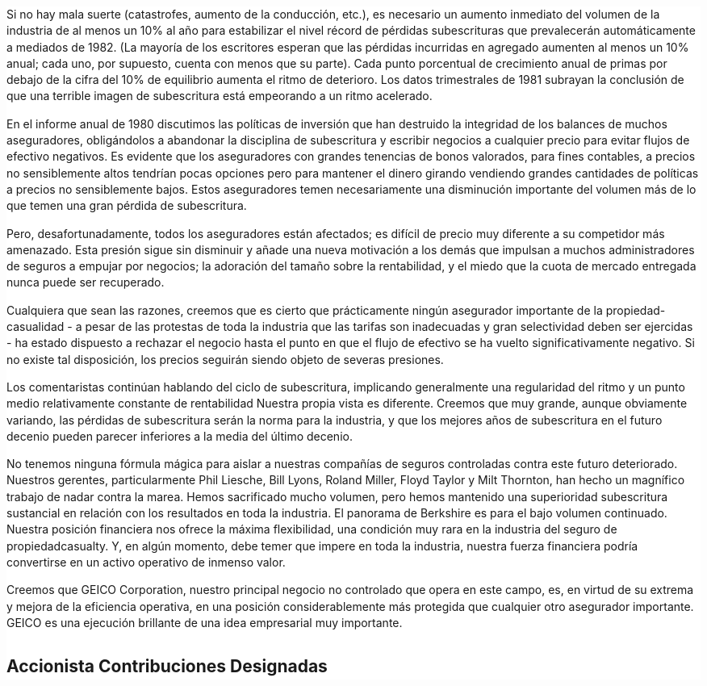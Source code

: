 
Si no hay mala suerte (catastrofes, aumento de la conducción, etc.), es necesario un aumento inmediato del volumen de la industria de al menos un 10% al año para estabilizar el nivel récord de pérdidas subescrituras que prevalecerán automáticamente a mediados de 1982. (La mayoría de los escritores esperan que las pérdidas incurridas en agregado aumenten al menos un 10% anual; cada uno, por supuesto, cuenta con menos que su parte). Cada punto porcentual de crecimiento anual de primas por debajo de la cifra del 10% de equilibrio aumenta el ritmo de deterioro. Los datos trimestrales de 1981 subrayan la conclusión de que una terrible imagen de subescritura está empeorando a un ritmo acelerado.


En el informe anual de 1980 discutimos las políticas de inversión que han destruido la integridad de los balances de muchos aseguradores, obligándolos a abandonar la disciplina de subescritura y escribir negocios a cualquier precio para evitar flujos de efectivo negativos. Es evidente que los aseguradores con grandes tenencias de bonos valorados, para fines contables, a precios no sensiblemente altos tendrían pocas opciones pero para mantener el dinero girando vendiendo grandes cantidades de políticas a precios no sensiblemente bajos. Estos aseguradores temen necesariamente una disminución importante del volumen más de lo que temen una gran pérdida de subescritura.


Pero, desafortunadamente, todos los aseguradores están afectados; es difícil de precio muy diferente a su competidor más amenazado. Esta presión sigue sin disminuir y añade una nueva motivación a los demás que impulsan a muchos administradores de seguros a empujar por negocios; la adoración del tamaño sobre la rentabilidad, y el miedo que la cuota de mercado entregada nunca puede ser recuperado.



Cualquiera que sean las razones, creemos que es cierto que prácticamente ningún asegurador importante de la propiedad-casualidad - a pesar de las protestas de toda la industria que las tarifas son inadecuadas y gran selectividad deben ser ejercidas - ha estado dispuesto a rechazar el negocio hasta el punto en que el flujo de efectivo se ha vuelto significativamente negativo. Si no existe tal disposición, los precios seguirán siendo objeto de severas presiones.


Los comentaristas continúan hablando del ciclo de subescritura, implicando generalmente una regularidad del ritmo y un punto medio relativamente constante de rentabilidad Nuestra propia vista es diferente. Creemos que muy grande, aunque obviamente variando, las pérdidas de subescritura serán la norma para la industria, y que los mejores años de subescritura en el futuro decenio pueden parecer inferiores a la media del último decenio.


No tenemos ninguna fórmula mágica para aislar a nuestras compañías de seguros controladas contra este futuro deteriorado. Nuestros gerentes, particularmente Phil Liesche, Bill Lyons, Roland Miller, Floyd Taylor y Milt Thornton, han hecho un magnífico trabajo de nadar contra la marea. Hemos sacrificado mucho volumen, pero hemos mantenido una superioridad subescritura sustancial en relación con los resultados en toda la industria. El panorama de Berkshire es para el bajo volumen continuado. Nuestra posición financiera nos ofrece la máxima flexibilidad, una condición muy rara en la industria del seguro de propiedadcasualty. Y, en algún momento, debe temer que impere en toda la industria, nuestra fuerza financiera podría convertirse en un activo operativo de inmenso valor.


Creemos que GEICO Corporation, nuestro principal negocio no controlado que opera en este campo, es, en virtud de su extrema y mejora de la eficiencia operativa, en una posición considerablemente más protegida que cualquier otro asegurador importante. GEICO es una ejecución brillante de una idea empresarial muy importante.


## Accionista Contribuciones Designadas
